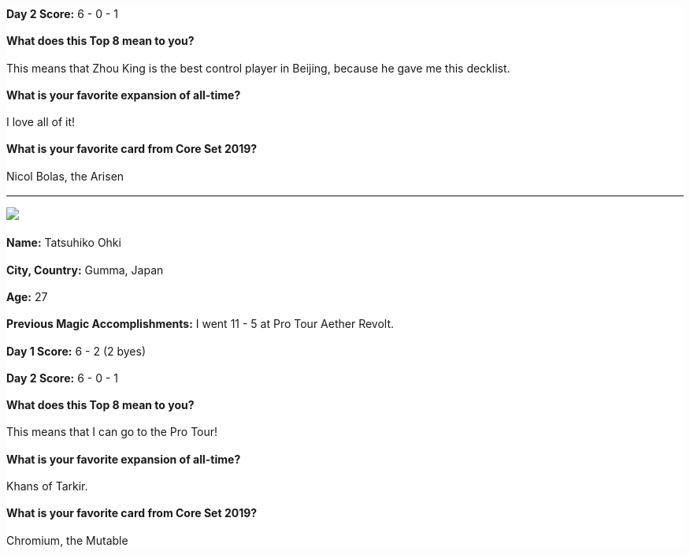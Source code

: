 
**Day 2 Score:** 6 - 0 - 1


**What does this Top 8 mean to you?**


This means that Zhou King is the best control player in Beijing, because he gave me this decklist.


**What is your favorite expansion of all-time?**


I love all of it!


**What is your favorite card from Core Set 2019?**


Nicol Bolas, the Arisen




---

![](https://media.wizards.com/2018/events/gpsin18/gpSingapore2018_Top8_Ohki.jpg)


**Name:** Tatsuhiko Ohki


**City, Country:** Gumma, Japan


**Age:** 27


**Previous Magic Accomplishments:** I went 11 - 5 at Pro Tour Aether Revolt.


**Day 1 Score:** 6 - 2 (2 byes)


**Day 2 Score:** 6 - 0 - 1


**What does this Top 8 mean to you?**


This means that I can go to the Pro Tour!


**What is your favorite expansion of all-time?**


Khans of Tarkir.


**What is your favorite card from Core Set 2019?**


Chromium, the Mutable







